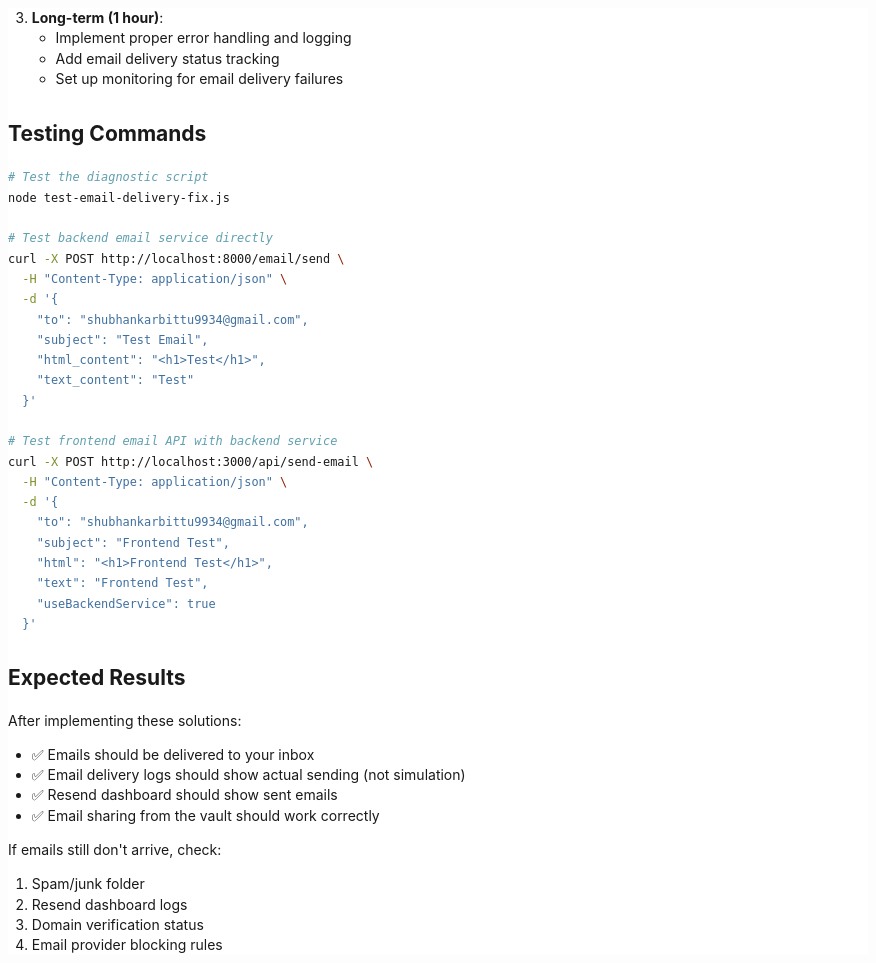 3. **Long-term (1 hour)**:
   - Implement proper error handling and logging
   - Add email delivery status tracking
   - Set up monitoring for email delivery failures

## Testing Commands

```bash
# Test the diagnostic script
node test-email-delivery-fix.js

# Test backend email service directly
curl -X POST http://localhost:8000/email/send \
  -H "Content-Type: application/json" \
  -d '{
    "to": "shubhankarbittu9934@gmail.com",
    "subject": "Test Email",
    "html_content": "<h1>Test</h1>",
    "text_content": "Test"
  }'

# Test frontend email API with backend service
curl -X POST http://localhost:3000/api/send-email \
  -H "Content-Type: application/json" \
  -d '{
    "to": "shubhankarbittu9934@gmail.com",
    "subject": "Frontend Test",
    "html": "<h1>Frontend Test</h1>",
    "text": "Frontend Test",
    "useBackendService": true
  }'
```

## Expected Results

After implementing these solutions:
- ✅ Emails should be delivered to your inbox
- ✅ Email delivery logs should show actual sending (not simulation)
- ✅ Resend dashboard should show sent emails
- ✅ Email sharing from the vault should work correctly

If emails still don't arrive, check:
1. Spam/junk folder
2. Resend dashboard logs
3. Domain verification status
4. Email provider blocking rules
